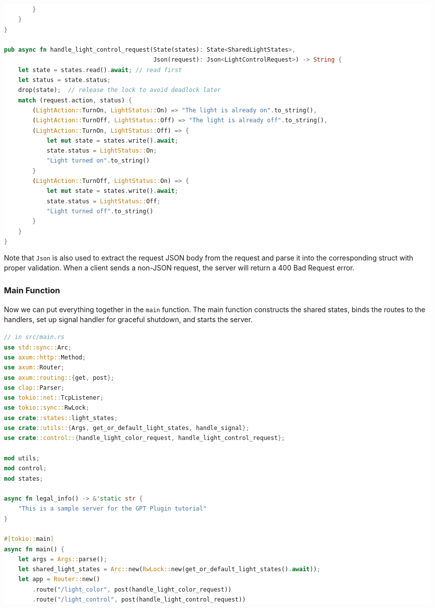 ```rust
        }
    }
}

pub async fn handle_light_control_request(State(states): State<SharedLightStates>,
                                          Json(request): Json<LightControlRequest>) -> String {
    let state = states.read().await; // read first
    let status = state.status;
    drop(state);  // release the lock to avoid deadlock later
    match (request.action, status) {
        (LightAction::TurnOn, LightStatus::On) => "The light is already on".to_string(),
        (LightAction::TurnOff, LightStatus::Off) => "The light is already off".to_string(),
        (LightAction::TurnOn, LightStatus::Off) => {
            let mut state = states.write().await;
            state.status = LightStatus::On;
            "Light turned on".to_string()
        }
        (LightAction::TurnOff, LightStatus::On) => {
            let mut state = states.write().await;
            state.status = LightStatus::Off;
            "Light turned off".to_string()
        }
    }
}
```

Note that `Json` is also used to extract the request JSON body from the request and parse it into the corresponding struct with proper validation.
When a client sends a non-JSON request, the server will return a 400 Bad Request error.

### Main Function

Now we can put everything together in the `main` function. The main function constructs the shared states, binds the routes to the handlers, set up signal handler for graceful shutdown, and starts the server.

```rust
// in src/main.rs
use std::sync::Arc;
use axum::http::Method;
use axum::Router;
use axum::routing::{get, post};
use clap::Parser;
use tokio::net::TcpListener;
use tokio::sync::RwLock;
use crate::states::light_states;
use crate::utils::{Args, get_or_default_light_states, handle_signal};
use crate::control::{handle_light_color_request, handle_light_control_request};

mod utils;
mod control;
mod states;

async fn legal_info() -> &'static str {
    "This is a sample server for the GPT Plugin tutorial"
}

#[tokio::main]
async fn main() {
    let args = Args::parse();
    let shared_light_states = Arc::new(RwLock::new(get_or_default_light_states().await));
    let app = Router::new()
        .route("/light_color", post(handle_light_color_request))
        .route("/light_control", post(handle_light_control_request))
```